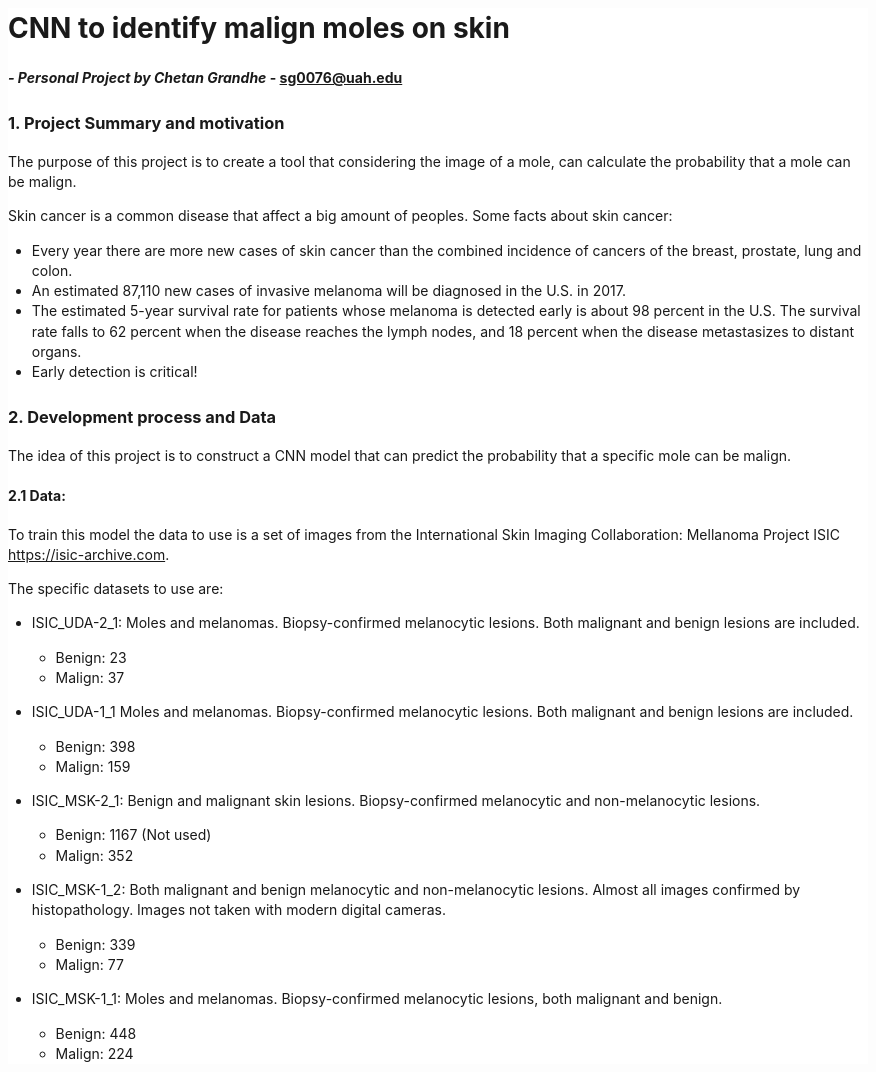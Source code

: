 # CNN to identify malign moles on skin

#### *- Personal Project by Chetan Grandhe*  - sg0076@uah.edu

### 1. Project Summary and motivation
The purpose of this project is to create a tool that considering the image of a
mole, can calculate the probability that a mole can be malign.

Skin cancer is a common disease that affect a big amount of
peoples. Some facts about skin cancer:

- Every year there are more new cases of skin cancer than the
combined incidence of cancers of the breast, prostate, lung and colon.
- An estimated 87,110 new cases of invasive melanoma will be diagnosed in the U.S.
in 2017.
- The estimated 5-year survival rate for patients whose melanoma is detected
early is about 98 percent in the U.S. The survival rate falls to 62 percent when
the disease reaches the lymph nodes, and 18 percent when the disease metastasizes
to distant organs.
- Early detection is critical!

### 2. Development process and Data
The idea of this project is to construct a CNN model that can predict the probability
that a specific mole can be malign.

#### 2.1 Data:
To train this model the data to use is a set of images from the International
Skin Imaging Collaboration: Mellanoma Project ISIC https://isic-archive.com.

The specific datasets to use are:

- ISIC_UDA-2_1:	Moles and melanomas. Biopsy-confirmed melanocytic lesions. Both malignant and benign lesions are included.
  - Benign: 23
  - Malign: 37

- ISIC_UDA-1_1	Moles and melanomas. Biopsy-confirmed melanocytic lesions. Both malignant and benign lesions are included.
  - Benign: 398
  - Malign: 159

- ISIC_MSK-2_1:	Benign and malignant skin lesions. Biopsy-confirmed melanocytic and non-melanocytic lesions.
  - Benign: 1167 (Not used)
  - Malign: 352

- ISIC_MSK-1_2:	Both malignant and benign melanocytic and non-melanocytic lesions. Almost all images confirmed by histopathology. Images not taken with modern digital cameras.
  - Benign: 339
  - Malign: 77

- ISIC_MSK-1_1: Moles and melanomas. Biopsy-confirmed melanocytic lesions, both malignant and benign.
  - Benign: 448
  - Malign: 224
